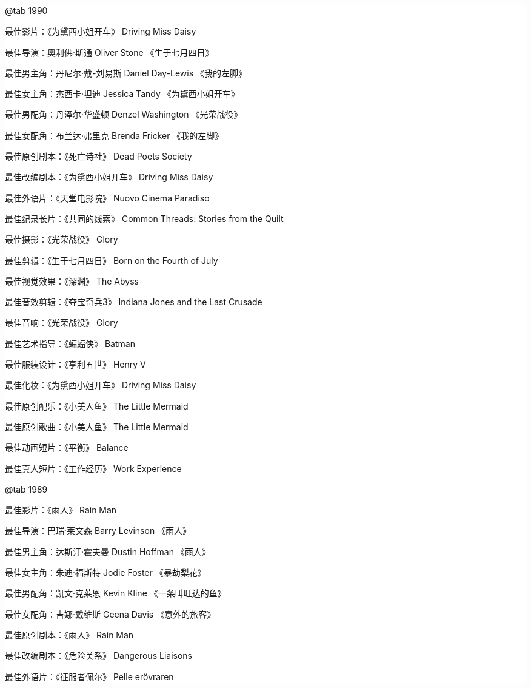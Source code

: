 @tab 1990

最佳影片：《为黛西小姐开车》 Driving Miss Daisy

最佳导演：奥利佛·斯通 Oliver Stone 《生于七月四日》

最佳男主角：丹尼尔·戴-刘易斯 Daniel Day-Lewis 《我的左脚》

最佳女主角：杰西卡·坦迪 Jessica Tandy 《为黛西小姐开车》

最佳男配角：丹泽尔·华盛顿 Denzel Washington 《光荣战役》

最佳女配角：布兰达·弗里克 Brenda Fricker 《我的左脚》

最佳原创剧本：《死亡诗社》 Dead Poets Society

最佳改编剧本：《为黛西小姐开车》 Driving Miss Daisy

最佳外语片：《天堂电影院》 Nuovo Cinema Paradiso

最佳纪录长片：《共同的线索》 Common Threads: Stories from the Quilt

最佳摄影：《光荣战役》 Glory

最佳剪辑：《生于七月四日》 Born on the Fourth of July

最佳视觉效果：《深渊》 The Abyss

最佳音效剪辑：《夺宝奇兵3》 Indiana Jones and the Last Crusade

最佳音响：《光荣战役》 Glory

最佳艺术指导：《蝙蝠侠》 Batman

最佳服装设计：《亨利五世》 Henry V

最佳化妆：《为黛西小姐开车》 Driving Miss Daisy

最佳原创配乐：《小美人鱼》 The Little Mermaid

最佳原创歌曲：《小美人鱼》 The Little Mermaid

最佳动画短片：《平衡》 Balance

最佳真人短片：《工作经历》 Work Experience

@tab 1989

最佳影片：《雨人》 Rain Man

最佳导演：巴瑞·莱文森 Barry Levinson 《雨人》

最佳男主角：达斯汀·霍夫曼 Dustin Hoffman 《雨人》

最佳女主角：朱迪·福斯特 Jodie Foster 《暴劫梨花》

最佳男配角：凯文·克莱恩 Kevin Kline 《一条叫旺达的鱼》

最佳女配角：吉娜·戴维斯 Geena Davis 《意外的旅客》

最佳原创剧本：《雨人》 Rain Man

最佳改编剧本：《危险关系》 Dangerous Liaisons

最佳外语片：《征服者佩尔》 Pelle erövraren
